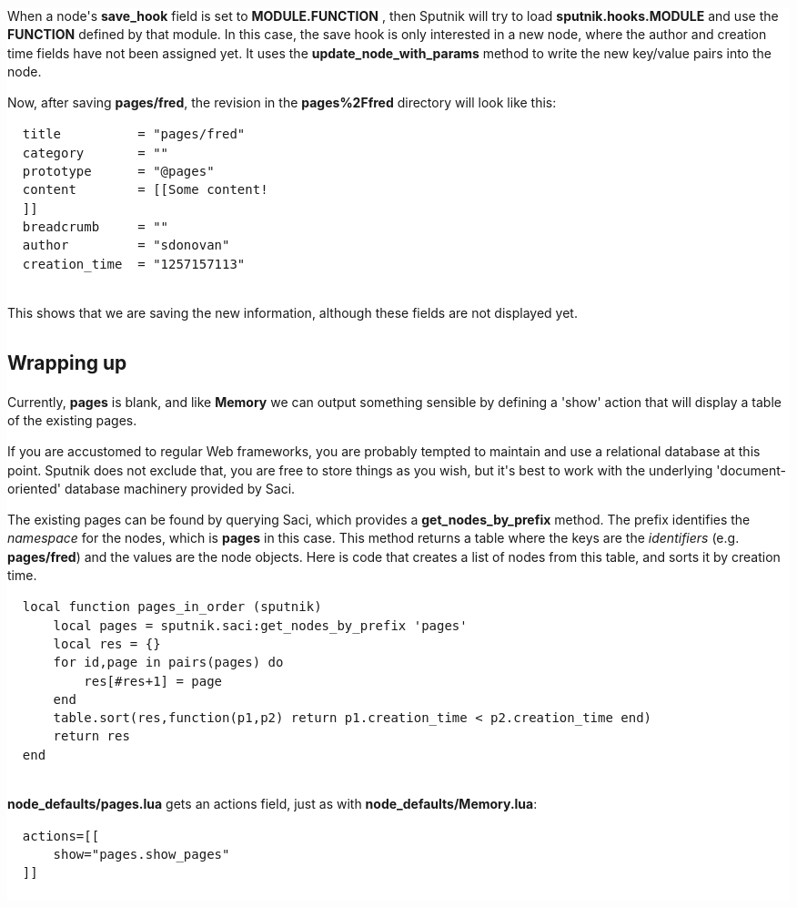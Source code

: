 When a node's **save_hook** field is set to **MODULE.FUNCTION** , then Sputnik will try to load **sputnik.hooks.MODULE** and use the **FUNCTION** defined by that module.  In this case, the save hook is only interested in a new node, where the author and creation time fields have not been assigned yet.  It uses the **update_node_with_params** method to write the new key/value pairs into the node.

Now, after saving **pages/fred**, the revision in the **pages%2Ffred** directory will look like this:

  <pre lang="lua">
  title          = "pages/fred"
  category       = ""
  prototype      = "@pages"
  content        = [[Some content!
  ]]
  breadcrumb     = ""
  author         = "sdonovan"
  creation_time  = "1257157113"
  </pre>

This shows that we are saving the new information, although these fields are not displayed yet.

## Wrapping up

Currently, **pages** is blank, and like **Memory**  we can output something sensible by defining a 'show' action that will display a table of the existing pages.

If you are accustomed to regular Web frameworks, you are probably tempted to maintain and use a relational database at this point.  Sputnik does not exclude that, you are free to store things as you wish, but it's best to work with the underlying 'document-oriented' database machinery provided by Saci.

The existing pages can be found by querying Saci, which provides a **get_nodes_by_prefix** method. The prefix identifies the _namespace_ for the nodes, which is **pages** in this case. This method returns a table where the keys are the _identifiers_ (e.g. **pages/fred**) and the values are the node objects. Here is code that creates a list of nodes from this table, and sorts it by creation time.

  <pre lang="lua">
  local function pages_in_order (sputnik)
      local pages = sputnik.saci:get_nodes_by_prefix 'pages'
      local res = {}
      for id,page in pairs(pages) do
          res[#res+1] = page
      end
      table.sort(res,function(p1,p2) return p1.creation_time < p2.creation_time end)
      return res
  end
  </pre>

**node_defaults/pages.lua** gets an actions field, just as with **node_defaults/Memory.lua**:

  <pre lang="lua">
  actions=[[
      show="pages.show_pages"
  ]]
  </pre>
